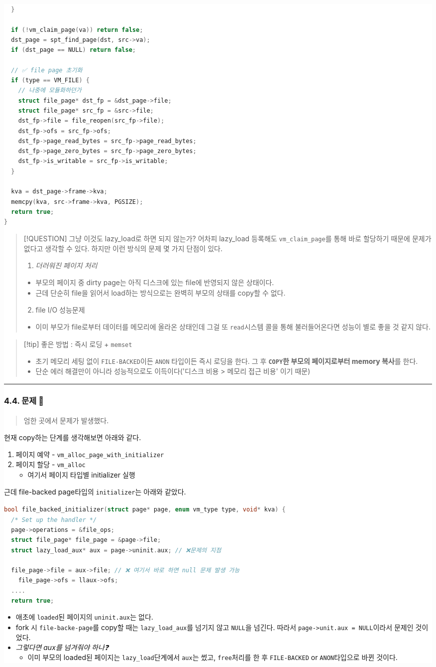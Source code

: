 ```c
  }

  if (!vm_claim_page(va)) return false;
  dst_page = spt_find_page(dst, src->va);
  if (dst_page == NULL) return false;

  // ✅ file page 초기화 
  if (type == VM_FILE) {
    // 나중에 모듈화하던가
    struct file_page* dst_fp = &dst_page->file;
    struct file_page* src_fp = &src->file;
    dst_fp->file = file_reopen(src_fp->file);
    dst_fp->ofs = src_fp->ofs;
    dst_fp->page_read_bytes = src_fp->page_read_bytes;
    dst_fp->page_zero_bytes = src_fp->page_zero_bytes;
    dst_fp->is_writable = src_fp->is_writable;
  }

  kva = dst_page->frame->kva;
  memcpy(kva, src->frame->kva, PGSIZE);
  return true;
}
```

>[!QUESTION] 그냥 이것도 lazy_load로 하면 되지 않는가?
>어차피 lazy_load 등록해도 `vm_claim_page`를 통해 바로 할당하기 때문에 문제가 없다고 생각할 수 있다. 하지만 이런 방식의 문제 몇 가지 단점이 있다.
>1. *더러워진 페이지 처리* 
>	- 부모의 페이지 중 dirty page는 아직 디스크에 있는 file에 반영되지 않은 상태이다.
>	- 근데 단순히 file을 읽어서 load하는 방식으로는 완벽히 부모의 상태를 copy할 수 없다.
>	  
>2. file I/O 성능문제
>	- 이미 부모가 file로부터 데이터를 메모리에 올라온 상태인데 그걸 또 `read`시스템 콜을 통해 불러들어온다면 성능이 별로 좋을 것 같지 않다.

>[!tip] 좋은 방법 : 즉시 로딩 + `memset`
>- 초기 메모리 세팅 없이 `FILE-BACKED`이든 `ANON` 타입이든 즉시 로딩을 한다. 그 후 **`COPY`한 부모의 페이지로부터 memory 복사**를 한다.
>- 단순 에러 해결만이 아니라 성능적으로도 이득이다('디스크 비용 > 메모리 접근 비용' 이기 때문)


---
### 4.4.  문제 💢

> 엄한 곳에서 문제가 발생했다.

현재 copy하는 단계를 생각해보면 아래와 같다.
1. 페이지 예약 - `vm_alloc_page_with_initializer`
2. 페이지 할당 - `vm_alloc`
	- 여기서 페이지 타입별 initializer 실행

근데 file-backed page타입의 `initializer`는 아래와 같았다.
```c
bool file_backed_initializer(struct page* page, enum vm_type type, void* kva) {
  /* Set up the handler */
  page->operations = &file_ops;
  struct file_page* file_page = &page->file;
  struct lazy_load_aux* aux = page->uninit.aux; // ❌문제의 지점 

  file_page->file = aux->file; // ❌ 여기서 바로 하면 null 문제 발생 가능
	file_page->ofs = llaux->ofs;
  ....
  return true;
```
- 애초에 `loaded`된 페이지의 `uninit.aux`는 없다. 
- fork 시 `file-backe-page`를 copy할 때는 `lazy_load_aux`를 넘기지 않고 `NULL`을 넘긴다. 따라서 `page->unit.aux = NULL`이라서 문제인 것이었다.
- *그렇다면 aux를 넘겨줘야 하나❓*
	- 이미 부모의 loaded된 페이지는 `lazy_load`단계에서 `aux`는 썼고, `free`처리를 한 후 `FILE-BACKED` or `ANON`타입으로 바뀐 것이다.